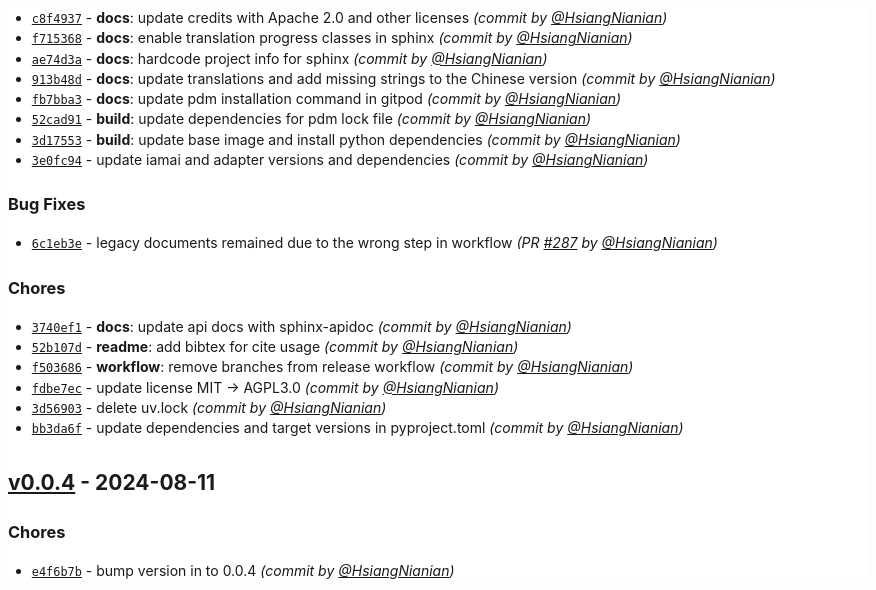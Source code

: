 - [`c8f4937`](https://github.com/retrofor/iamai/commit/c8f493727f6f5f3f8634c174bb844ff27dac5bf9) - **docs**: update credits with Apache 2.0 and other licenses *(commit by [@HsiangNianian](https://github.com/HsiangNianian))*
- [`f715368`](https://github.com/retrofor/iamai/commit/f715368caeacd07111b2d969523f3581fd3ce659) - **docs**: enable translation progress classes in sphinx *(commit by [@HsiangNianian](https://github.com/HsiangNianian))*
- [`ae74d3a`](https://github.com/retrofor/iamai/commit/ae74d3a5384e8beb928ec0c0cd604de59a2cd708) - **docs**: hardcode project info for sphinx *(commit by [@HsiangNianian](https://github.com/HsiangNianian))*
- [`913b48d`](https://github.com/retrofor/iamai/commit/913b48dd4148f9301dd5c1d5f7e7414839aaa778) - **docs**: update translations and add missing strings to the Chinese version *(commit by [@HsiangNianian](https://github.com/HsiangNianian))*
- [`fb7bba3`](https://github.com/retrofor/iamai/commit/fb7bba35204e2839900427f6392ea7c8ed388c4e) - **docs**: update pdm installation command in gitpod *(commit by [@HsiangNianian](https://github.com/HsiangNianian))*
- [`52cad91`](https://github.com/retrofor/iamai/commit/52cad9139de4589bbad9038f8baf95d4de5df9ef) - **build**: update dependencies for pdm lock file *(commit by [@HsiangNianian](https://github.com/HsiangNianian))*
- [`3d17553`](https://github.com/retrofor/iamai/commit/3d17553411ceb1b643eff369c881c7c84dadb6ac) - **build**: update base image and install python dependencies *(commit by [@HsiangNianian](https://github.com/HsiangNianian))*
- [`3e0fc94`](https://github.com/retrofor/iamai/commit/3e0fc945626f63c196a8b988a936caa84553553f) - update iamai and adapter versions and dependencies *(commit by [@HsiangNianian](https://github.com/HsiangNianian))*

### Bug Fixes
- [`6c1eb3e`](https://github.com/retrofor/iamai/commit/6c1eb3e953af01f10ea1e61ceaca31c5ec153ed1) - legacy documents remained due to the wrong step in workflow *(PR [#287](https://github.com/retrofor/iamai/pull/287) by [@HsiangNianian](https://github.com/HsiangNianian))*

### Chores
- [`3740ef1`](https://github.com/retrofor/iamai/commit/3740ef13df2b3ea5e22f82e7f26c2e22655e0a8f) - **docs**: update api docs with sphinx-apidoc *(commit by [@HsiangNianian](https://github.com/HsiangNianian))*
- [`52b107d`](https://github.com/retrofor/iamai/commit/52b107d11571628154b4561ea1e624434dbc1722) - **readme**: add bibtex for cite usage *(commit by [@HsiangNianian](https://github.com/HsiangNianian))*
- [`f503686`](https://github.com/retrofor/iamai/commit/f5036866e7e2ca39521f7eeead706c0889e58778) - **workflow**: remove branches from release workflow *(commit by [@HsiangNianian](https://github.com/HsiangNianian))*
- [`fdbe7ec`](https://github.com/retrofor/iamai/commit/fdbe7ecf7454db10bb82925bafbf47922709ea1f) - update license MIT -> AGPL3.0 *(commit by [@HsiangNianian](https://github.com/HsiangNianian))*
- [`3d56903`](https://github.com/retrofor/iamai/commit/3d56903a0c4ea5d34d609eb22a871bb9373007a7) - delete uv.lock *(commit by [@HsiangNianian](https://github.com/HsiangNianian))*
- [`bb3da6f`](https://github.com/retrofor/iamai/commit/bb3da6fe0bbf1595c1b12c19e97fcbc6ca6263ff) - update dependencies and target versions in pyproject.toml *(commit by [@HsiangNianian](https://github.com/HsiangNianian))*


## [v0.0.4] - 2024-08-11
### Chores
- [`e4f6b7b`](https://github.com/retrofor/iamai/commit/e4f6b7bcfbc00b73d7b43ea747e1f4fe06bb05ee) - bump version in to 0.0.4 *(commit by [@HsiangNianian](https://github.com/HsiangNianian))*


[v0.0.3a2]: https://github.com/retrofor/iamai/compare/v0.0.3a1...v0.0.3a2
[v0.0.3a3]: https://github.com/retrofor/iamai/compare/v0.0.3a2...v0.0.3a3
[v0.0.3b1]: https://github.com/retrofor/iamai/compare/v0.0.3a3...v0.0.3b1
[v0.0.3b2]: https://github.com/retrofor/iamai/compare/v0.0.3b1...v0.0.3b2
[v0.0.3b3]: https://github.com/retrofor/iamai/compare/v0.0.3b2...v0.0.3b3
[v0.0.3b5]: https://github.com/retrofor/iamai/compare/v0.0.3b3...v0.0.3b5
[v0.0.3rc3]: https://github.com/retrofor/iamai/compare/v0.0.3rc1...v0.0.3rc3
[v0.0.3-rc.4]: https://github.com/retrofor/iamai/compare/v0.0.3rc3...v0.0.3-rc.4
[v0.0.4]: https://github.com/retrofor/iamai/compare/v0.0.3...v0.0.4
[v0.1.4]: https://github.com/retrofor/iamai/compare/v0.0.4...v0.1.4
[v0.1.6]: https://github.com/retrofor/iamai/compare/v0.1.5...v0.1.6
[v0.1.7]: https://github.com/retrofor/iamai/compare/v0.1.6...v0.1.7